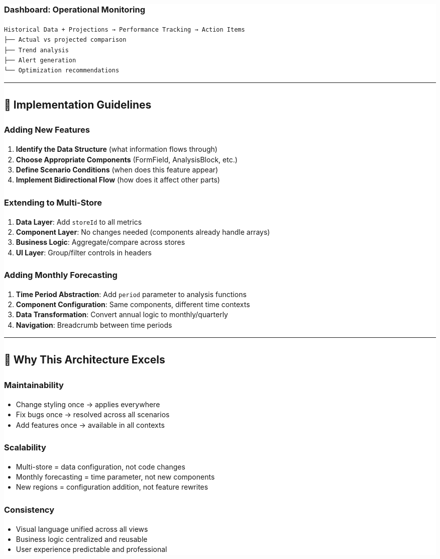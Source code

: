 ### **Dashboard: Operational Monitoring**
```
Historical Data + Projections → Performance Tracking → Action Items
├── Actual vs projected comparison
├── Trend analysis
├── Alert generation
└── Optimization recommendations
```

---

## **🔧 Implementation Guidelines**

### **Adding New Features**
1. **Identify the Data Structure** (what information flows through)
2. **Choose Appropriate Components** (FormField, AnalysisBlock, etc.)
3. **Define Scenario Conditions** (when does this feature appear)
4. **Implement Bidirectional Flow** (how does it affect other parts)

### **Extending to Multi-Store**
1. **Data Layer**: Add `storeId` to all metrics
2. **Component Layer**: No changes needed (components already handle arrays)
3. **Business Logic**: Aggregate/compare across stores
4. **UI Layer**: Group/filter controls in headers

### **Adding Monthly Forecasting**
1. **Time Period Abstraction**: Add `period` parameter to analysis functions
2. **Component Configuration**: Same components, different time contexts
3. **Data Transformation**: Convert annual logic to monthly/quarterly
4. **Navigation**: Breadcrumb between time periods

---

## **🎯 Why This Architecture Excels**

### **Maintainability**
- Change styling once → applies everywhere
- Fix bugs once → resolved across all scenarios  
- Add features once → available in all contexts

### **Scalability**
- Multi-store = data configuration, not code changes
- Monthly forecasting = time parameter, not new components
- New regions = configuration addition, not feature rewrites

### **Consistency**
- Visual language unified across all views
- Business logic centralized and reusable
- User experience predictable and professional

